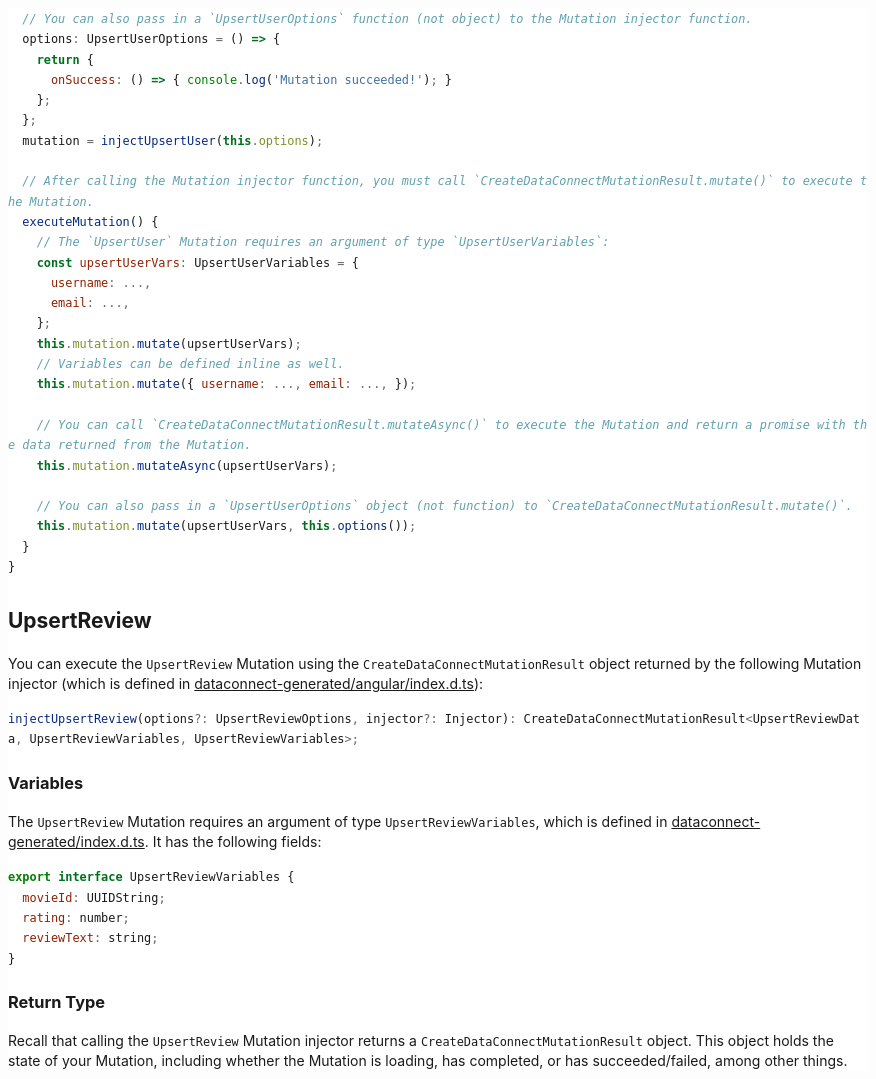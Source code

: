 ```javascript
  // You can also pass in a `UpsertUserOptions` function (not object) to the Mutation injector function.
  options: UpsertUserOptions = () => {
    return {
      onSuccess: () => { console.log('Mutation succeeded!'); }
    };
  };
  mutation = injectUpsertUser(this.options);

  // After calling the Mutation injector function, you must call `CreateDataConnectMutationResult.mutate()` to execute the Mutation.
  executeMutation() {
    // The `UpsertUser` Mutation requires an argument of type `UpsertUserVariables`:
    const upsertUserVars: UpsertUserVariables = {
      username: ..., 
      email: ..., 
    };
    this.mutation.mutate(upsertUserVars);
    // Variables can be defined inline as well.
    this.mutation.mutate({ username: ..., email: ..., });

    // You can call `CreateDataConnectMutationResult.mutateAsync()` to execute the Mutation and return a promise with the data returned from the Mutation.
    this.mutation.mutateAsync(upsertUserVars);

    // You can also pass in a `UpsertUserOptions` object (not function) to `CreateDataConnectMutationResult.mutate()`.
    this.mutation.mutate(upsertUserVars, this.options());
  }
}
```

## UpsertReview
You can execute the `UpsertReview` Mutation using the `CreateDataConnectMutationResult` object returned by the following Mutation injector (which is defined in [dataconnect-generated/angular/index.d.ts](./index.d.ts)):
```javascript
injectUpsertReview(options?: UpsertReviewOptions, injector?: Injector): CreateDataConnectMutationResult<UpsertReviewData, UpsertReviewVariables, UpsertReviewVariables>;
```

### Variables
The `UpsertReview` Mutation requires an argument of type `UpsertReviewVariables`, which is defined in [dataconnect-generated/index.d.ts](../index.d.ts). It has the following fields:

```javascript
export interface UpsertReviewVariables {
  movieId: UUIDString;
  rating: number;
  reviewText: string;
}
```
### Return Type
Recall that calling the `UpsertReview` Mutation injector returns a `CreateDataConnectMutationResult` object. This object holds the state of your Mutation, including whether the Mutation is loading, has completed, or has succeeded/failed, among other things.
